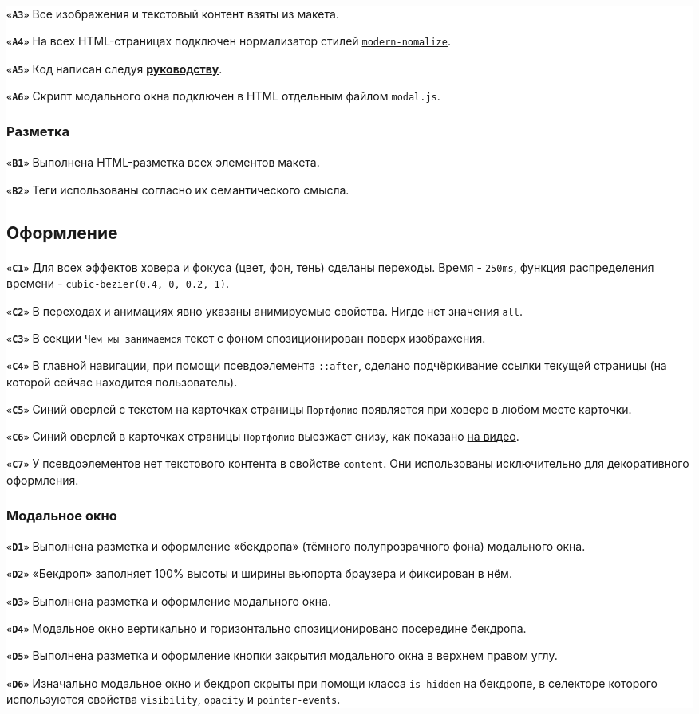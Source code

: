 **`«A3»`** Все изображения и текстовый контент взяты из макета.

**`«A4»`** На всех HTML-страницах подключен нормализатор стилей
[`modern-nomalize`](https://github.com/sindresorhus/modern-normalize).

**`«A5»`** Код написан следуя [**руководству**](https://codeguide.co/).

**`«A6»`** Скрипт модального окна подключен в HTML отдельным файлом `modal.js`.

### Разметка

**`«B1»`** Выполнена HTML-разметка всех элементов макета.

**`«B2»`** Теги использованы согласно их семантического смысла.

## Оформление

**`«C1»`** Для всех эффектов ховера и фокуса (цвет, фон, тень) сделаны переходы.
Время - `250ms`, функция распределения времени - `cubic-bezier(0.4, 0, 0.2, 1)`.

**`«C2»`** В переходах и анимациях явно указаны анимируемые свойства. Нигде нет
значения `all`.

**`«C3»`** В секции `Чем мы занимаемся` текст с фоном спозиционирован поверх
изображения.

**`«C4»`** В главной навигации, при помощи псевдоэлемента `::after`, сделано
подчёркивание ссылки текущей страницы (на которой сейчас находится
пользователь).

**`«C5»`** Синий оверлей с текстом на карточках страницы `Портфолио` появляется
при ховере в любом месте карточки.

**`«C6»`** Синий оверлей в карточках страницы `Портфолио` выезжает снизу, как
показано [на видео](./05-preview.gif).

**`«C7»`** У псевдоэлементов нет текстового контента в свойстве `content`. Они
использованы исключительно для декоративного оформления.

### Модальное окно

**`«D1»`** Выполнена разметка и оформление «бекдропа» (тёмного полупрозрачного
фона) модального окна.

**`«D2»`** «Бекдроп» заполняет 100% высоты и ширины вьюпорта браузера и
фиксирован в нём.

**`«D3»`** Выполнена разметка и оформление модального окна.

**`«D4»`** Модальное окно вертикально и горизонтально спозиционировано
посередине бекдропа.

**`«D5»`** Выполнена разметка и оформление кнопки закрытия модального окна в
верхнем правом углу.

**`«D6»`** Изначально модальное окно и бекдроп скрыты при помощи класса
`is-hidden` на бекдропе, в селекторе которого используются свойства
`visibility`, `opacity` и `pointer-events`.
